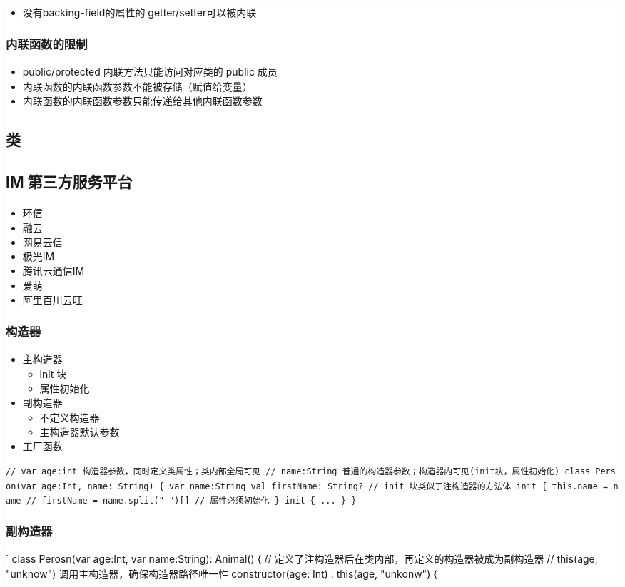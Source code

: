 - 没有backing-field的属性的 getter/setter可以被内联

### 内联函数的限制

- public/protected 内联方法只能访问对应类的 public 成员
- 内联函数的内联函数参数不能被存储（赋值给变量）
- 内联函数的内联函数参数只能传递给其他内联函数参数

## 类


## IM 第三方服务平台

- 环信
- 融云
- 网易云信
- 极光IM
- 腾讯云通信IM
- 爱萌
- 阿里百川云旺

### 构造器

- 主构造器
  - init 块
  - 属性初始化
- 副构造器
  - 不定义构造器
  - 主构造器默认参数
- 工厂函数

`
// var age:int 构造器参数，同时定义类属性；类内部全局可见
// name:String 普通的构造器参数；构造器内可见(init块，属性初始化)
class Person(var age:Int, name: String) {
  var name:String
  val firstName: String?
  // init 块类似于注构造器的方法体
  init {
    this.name = name
    // firstName = name.split(" ")[] // 属性必须初始化
  }
  init {
    ...
  }
}
`

### 副构造器

`
class Perosn(var age:Int, var name:String): Animal() {
  // 定义了注构造器后在类内部，再定义的构造器被成为副构造器
  // this(age, "unknow") 调用主构造器，确保构造器路径唯一性
  constructor(age: Int) : this(age, "unkonw") {
